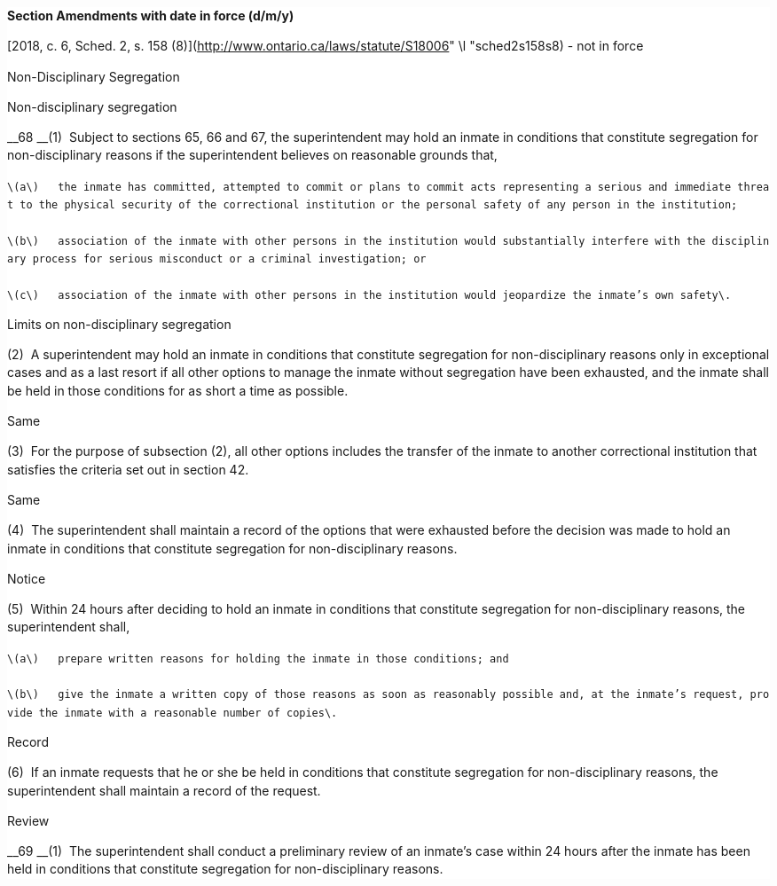 __Section Amendments with date in force \(d/m/y\)__

[2018, c\. 6, Sched\. 2, s\. 158 \(8\)](http://www.ontario.ca/laws/statute/S18006" \l "sched2s158s8) \- not in force

<a id="BK83"></a>Non\-Disciplinary Segregation

Non\-disciplinary segregation

<a id="BK84"></a>__68 __\(1\)  Subject to sections 65, 66 and 67, the superintendent may hold an inmate in conditions that constitute segregation for non\-disciplinary reasons if the superintendent believes on reasonable grounds that,

	\(a\)	the inmate has committed, attempted to commit or plans to commit acts representing a serious and immediate threat to the physical security of the correctional institution or the personal safety of any person in the institution;

	\(b\)	association of the inmate with other persons in the institution would substantially interfere with the disciplinary process for serious misconduct or a criminal investigation; or

	\(c\)	association of the inmate with other persons in the institution would jeopardize the inmate’s own safety\.

Limits on non\-disciplinary segregation

\(2\)  A superintendent may hold an inmate in conditions that constitute segregation for non\-disciplinary reasons only in exceptional cases and as a last resort if all other options to manage the inmate without segregation have been exhausted, and the inmate shall be held in those conditions for as short a time as possible\.

Same

\(3\)  For the purpose of subsection \(2\), all other options includes the transfer of the inmate to another correctional institution that satisfies the criteria set out in section 42\.

Same

\(4\)  The superintendent shall maintain a record of the options that were exhausted before the decision was made to hold an inmate in conditions that constitute segregation for non\-disciplinary reasons\.

Notice

\(5\)  Within 24 hours after deciding to hold an inmate in conditions that constitute segregation for non\-disciplinary reasons, the superintendent shall,

	\(a\)	prepare written reasons for holding the inmate in those conditions; and

	\(b\)	give the inmate a written copy of those reasons as soon as reasonably possible and, at the inmate’s request, provide the inmate with a reasonable number of copies\.

Record

\(6\)  If an inmate requests that he or she be held in conditions that constitute segregation for non\-disciplinary reasons, the superintendent shall maintain a record of the request\.

Review

<a id="BK85"></a>__69 __\(1\)  The superintendent shall conduct a preliminary review of an inmate’s case within 24 hours after the inmate has been held in conditions that constitute segregation for non\-disciplinary reasons\.

